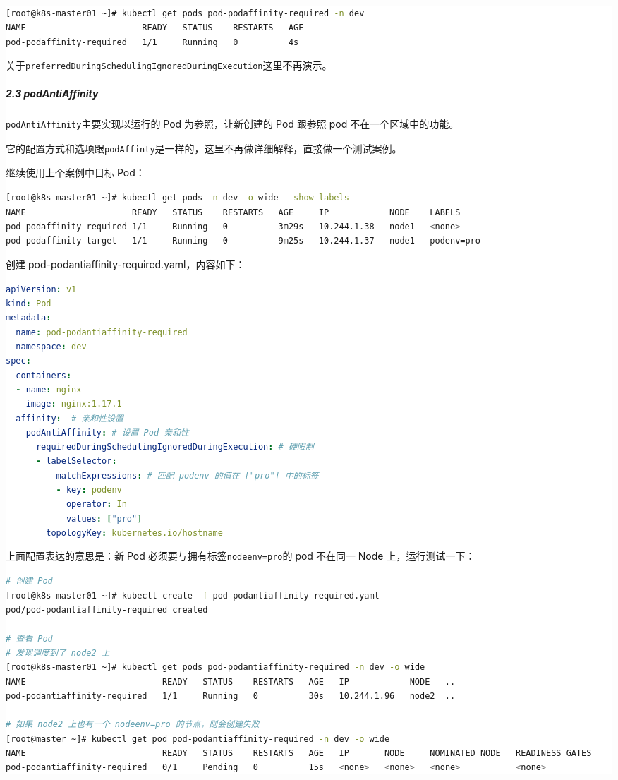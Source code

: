   ```bash
  [root@k8s-master01 ~]# kubectl get pods pod-podaffinity-required -n dev
  NAME                       READY   STATUS    RESTARTS   AGE
  pod-podaffinity-required   1/1     Running   0          4s
  ```

关于`preferredDuringSchedulingIgnoredDuringExecution`这里不再演示。

##### 2.3 podAntiAffinity

`podAntiAffinity`主要实现以运行的 Pod 为参照，让新创建的 Pod 跟参照 pod 不在一个区域中的功能。

它的配置方式和选项跟`podAffinty`是一样的，这里不再做详细解释，直接做一个测试案例。

继续使用上个案例中目标 Pod：

```bash
[root@k8s-master01 ~]# kubectl get pods -n dev -o wide --show-labels
NAME                     READY   STATUS    RESTARTS   AGE     IP            NODE    LABELS
pod-podaffinity-required 1/1     Running   0          3m29s   10.244.1.38   node1   <none>     
pod-podaffinity-target   1/1     Running   0          9m25s   10.244.1.37   node1   podenv=pro
```

创建 pod-podantiaffinity-required.yaml，内容如下：

```yaml
apiVersion: v1
kind: Pod
metadata:
  name: pod-podantiaffinity-required
  namespace: dev
spec:
  containers:
  - name: nginx
    image: nginx:1.17.1
  affinity:  # 亲和性设置
    podAntiAffinity: # 设置 Pod 亲和性
      requiredDuringSchedulingIgnoredDuringExecution: # 硬限制
      - labelSelector:
          matchExpressions: # 匹配 podenv 的值在 ["pro"] 中的标签
          - key: podenv
            operator: In
            values: ["pro"]
        topologyKey: kubernetes.io/hostname
```

上面配置表达的意思是：新 Pod 必须要与拥有标签`nodeenv=pro`的 pod 不在同一 Node 上，运行测试一下：

```bash
# 创建 Pod
[root@k8s-master01 ~]# kubectl create -f pod-podantiaffinity-required.yaml
pod/pod-podantiaffinity-required created

# 查看 Pod
# 发现调度到了 node2 上
[root@k8s-master01 ~]# kubectl get pods pod-podantiaffinity-required -n dev -o wide
NAME                           READY   STATUS    RESTARTS   AGE   IP            NODE   .. 
pod-podantiaffinity-required   1/1     Running   0          30s   10.244.1.96   node2  ..

# 如果 node2 上也有一个 nodeenv=pro 的节点，则会创建失败
[root@master ~]# kubectl get pod pod-podantiaffinity-required -n dev -o wide
NAME                           READY   STATUS    RESTARTS   AGE   IP       NODE     NOMINATED NODE   READINESS GATES
pod-podantiaffinity-required   0/1     Pending   0          15s   <none>   <none>   <none>           <none>
```
